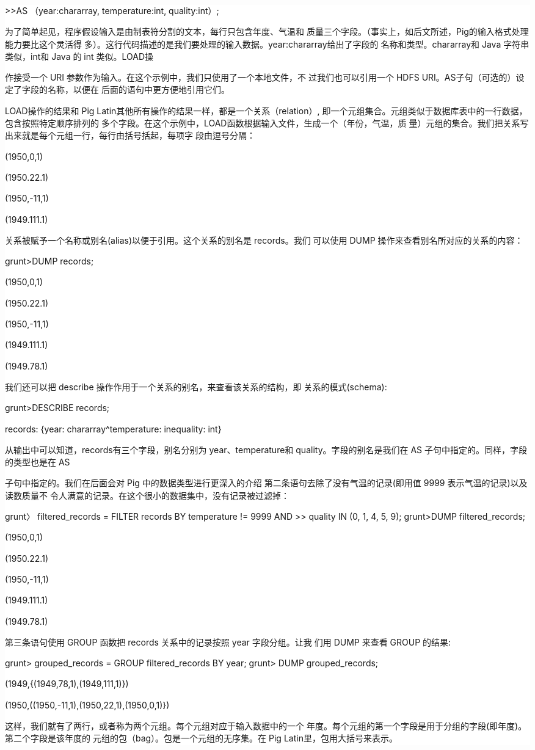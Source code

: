 \>>AS （year:chararray, temperature:int, quality:int）;

为了简单起见，程序假设输入是由制表符分割的文本，每行只包含年度、气温和 质量三个字段。（事实上，如后文所述，Pig的输入格式处理能力要比这个灵活得 多）。这行代码描述的是我们要处理的输入数据。year:chararray给出了字段的 名称和类型。chararray和 Java 字符串类似，int和 Java 的 int 类似。LOAD操

作接受一个 URI 参数作为输入。在这个示例中，我们只使用了一个本地文件，不 过我们也可以引用一个 HDFS URI。AS子句（可选的）设定了字段的名称，以便在 后面的语句中更方便地引用它们。

LOAD操作的结果和 Pig Latin其他所有操作的结果一样，都是一个关系（relation）, 即一个元组集合。元组类似于数据库表中的一行数据，包含按照特定顺序排列的 多个字段。在这个示例中，LOAD函数根据输入文件，生成一个（年份，气温，质 量）元组的集合。我们把关系写出来就是每个元组一行，每行由括号括起，每项字 段由逗号分隔：

(1950,0,1)

(1950.22.1)

(1950,-11,1)

(1949.111.1)

关系被赋予一个名称或别名(alias)以便于引用。这个关系的别名是 records。我们 可以使用 DUMP 操作来查看别名所对应的关系的内容：

grunt>DUMP records;

(1950,0,1)

(1950.22.1)

(1950,-11,1)

(1949.111.1)

(1949.78.1)

我们还可以把 describe 操作作用于一个关系的别名，来查看该关系的结构，即 关系的模式(schema):

grunt>DESCRIBE records;

records: {year: chararray^temperature: inequality: int}

从输出中可以知道，records有三个字段，别名分别为 year、temperature和 quality。字段的别名是我们在 AS 子句中指定的。同样，字段的类型也是在 AS

子句中指定的。我们在后面会对 Pig 中的数据类型进行更深入的介绍 第二条语句去除了没有气温的记录(即用值 9999 表示气温的记录)以及读数质量不 令人满意的记录。在这个很小的数据集中，没有记录被过滤掉：

grunt〉 filtered_records = FILTER records BY temperature != 9999 AND >> quality IN (0, 1, 4, 5, 9); grunt>DUMP filtered_records;

(1950,0,1)

(1950.22.1)

(1950,-11,1)

(1949.111.1)

(1949.78.1)

第三条语句使用 GROUP 函数把 records 关系中的记录按照 year 字段分组。让我 们用 DUMP 来查看 GROUP 的结果:

grunt> grouped_records = GROUP filtered_records BY year; grunt> DUMP grouped_records;

(1949,{(1949,78,1),(1949,111,1)})

(1950,((1950,-11,1),(1950,22,1),(1950,0,1)})

这样，我们就有了两行，或者称为两个元组。每个元组对应于输入数据中的一个 年度。每个元组的第一个字段是用于分组的字段(即年度)。第二个字段是该年度的 元组的包（bag）。包是一个元组的无序集。在 Pig Latin里，包用大括号来表示。
